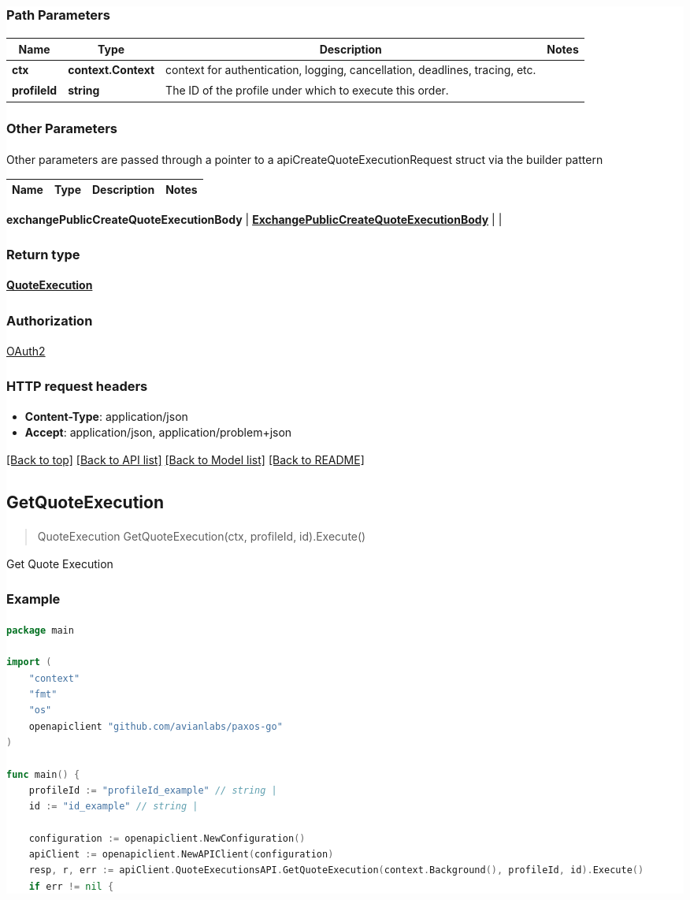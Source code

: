 ### Path Parameters


Name | Type | Description  | Notes
------------- | ------------- | ------------- | -------------
**ctx** | **context.Context** | context for authentication, logging, cancellation, deadlines, tracing, etc.
**profileId** | **string** | The ID of the profile under which to execute this order. | 

### Other Parameters

Other parameters are passed through a pointer to a apiCreateQuoteExecutionRequest struct via the builder pattern


Name | Type | Description  | Notes
------------- | ------------- | ------------- | -------------

 **exchangePublicCreateQuoteExecutionBody** | [**ExchangePublicCreateQuoteExecutionBody**](ExchangePublicCreateQuoteExecutionBody.md) |  | 

### Return type

[**QuoteExecution**](QuoteExecution.md)

### Authorization

[OAuth2](../README.md#OAuth2)

### HTTP request headers

- **Content-Type**: application/json
- **Accept**: application/json, application/problem+json

[[Back to top]](#) [[Back to API list]](../README.md#documentation-for-api-endpoints)
[[Back to Model list]](../README.md#documentation-for-models)
[[Back to README]](../README.md)


## GetQuoteExecution

> QuoteExecution GetQuoteExecution(ctx, profileId, id).Execute()

Get Quote Execution



### Example

```go
package main

import (
	"context"
	"fmt"
	"os"
	openapiclient "github.com/avianlabs/paxos-go"
)

func main() {
	profileId := "profileId_example" // string | 
	id := "id_example" // string | 

	configuration := openapiclient.NewConfiguration()
	apiClient := openapiclient.NewAPIClient(configuration)
	resp, r, err := apiClient.QuoteExecutionsAPI.GetQuoteExecution(context.Background(), profileId, id).Execute()
	if err != nil {
```